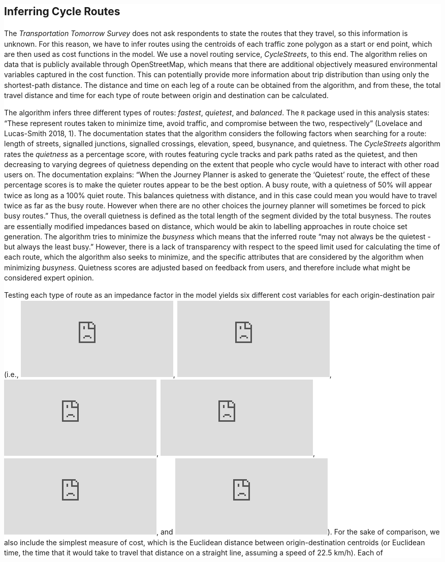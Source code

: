 ## Inferring Cycle Routes

The *Transportation Tomorrow Survey* does not ask respondents to state
the routes that they travel, so this information is unknown. For this
reason, we have to infer routes using the centroids of each traffic zone
polygon as a start or end point, which are then used as cost functions
in the model. We use a novel routing service, *CycleStreets*, to this
end. The algorithm relies on data that is publicly available through
OpenStreetMap, which means that there are additional objectively
measured environmental variables captured in the cost function. This can
potentially provide more information about trip distribution than using
only the shortest-path distance. The distance and time on each leg of a
route can be obtained from the algorithm, and from these, the total
travel distance and time for each type of route between origin and
destination can be calculated.

The algorithm infers three different types of routes: *fastest*,
*quietest*, and *balanced*. The `R` package used in this analysis
states: “These represent routes taken to minimize time, avoid traffic,
and compromise between the two, respectively” (Lovelace and Lucas-Smith
2018, 1). The documentation states that the algorithm considers the
following factors when searching for a route: length of streets,
signalled junctions, signalled crossings, elevation, speed, busynance,
and quietness. The *CycleStreets* algorithm rates the *quietness* as a
percentage score, with routes featuring cycle tracks and park paths
rated as the quietest, and then decreasing to varying degrees of
quietness depending on the extent that people who cycle would have to
interact with other road users on. The documentation explains: “When the
Journey Planner is asked to generate the ‘Quietest’ route, the effect of
these percentage scores is to make the quieter routes appear to be the
best option. A busy route, with a quietness of 50% will appear twice as
long as a 100% quiet route. This balances quietness with distance, and
in this case could mean you would have to travel twice as far as the
busy route. However when there are no other choices the journey planner
will sometimes be forced to pick busy routes.” Thus, the overall
quietness is defined as the total length of the segment divided by the
total busyness. The routes are essentially modified impedances based on
distance, which would be akin to labelling approaches in route choice
set generation. The algorithm tries to minimize the *busyness* which
means that the inferred route “may not always be the quietest - but
always the least busy.” However, there is a lack of transparency with
respect to the speed limit used for calculating the time of each route,
which the algorithm also seeks to minimize, and the specific attributes
that are considered by the algorithm when minimizing *busyness*.
Quietness scores are adjusted based on feedback from users, and
therefore include what might be considered expert opinion.

Testing each type of route as an impedance factor in the model yields
six different cost variables for each origin-destination pair (i.e.,
![fastest-distance](https://latex.codecogs.com/png.latex?fastest-distance "fastest-distance"),
![fastest-time](https://latex.codecogs.com/png.latex?fastest-time "fastest-time"),
![quietest-distance](https://latex.codecogs.com/png.latex?quietest-distance "quietest-distance"),
![quietest-time](https://latex.codecogs.com/png.latex?quietest-time "quietest-time"),
![balanced-distance](https://latex.codecogs.com/png.latex?balanced-distance "balanced-distance"),
and
![balanced-time](https://latex.codecogs.com/png.latex?balanced-time "balanced-time")).
For the sake of comparison, we also include the simplest measure of
cost, which is the Euclidean distance between origin-destination
centroids (or Euclidean time, the time that it would take to travel that
distance on a straight line, assuming a speed of 22.5 km/h). Each of